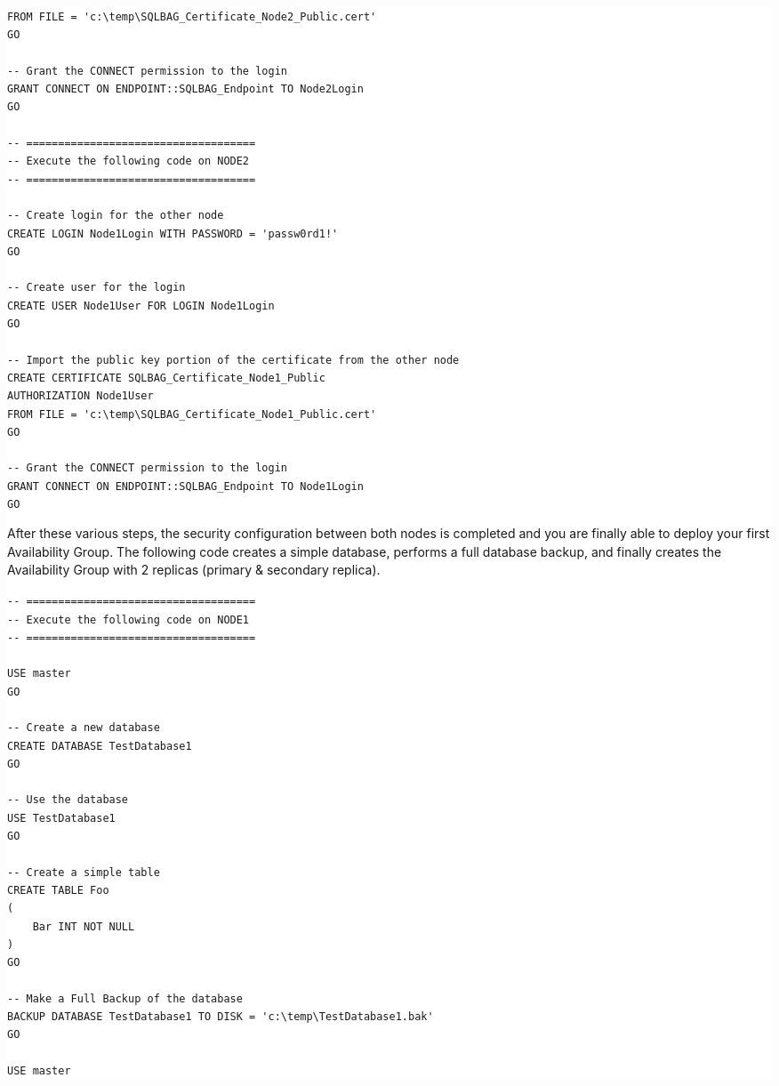 ``` {.lang:tsql .decode:true}
FROM FILE = 'c:\temp\SQLBAG_Certificate_Node2_Public.cert'
GO

-- Grant the CONNECT permission to the login
GRANT CONNECT ON ENDPOINT::SQLBAG_Endpoint TO Node2Login
GO

-- ====================================
-- Execute the following code on NODE2
-- ====================================

-- Create login for the other node
CREATE LOGIN Node1Login WITH PASSWORD = 'passw0rd1!'
GO

-- Create user for the login
CREATE USER Node1User FOR LOGIN Node1Login
GO

-- Import the public key portion of the certificate from the other node
CREATE CERTIFICATE SQLBAG_Certificate_Node1_Public
AUTHORIZATION Node1User
FROM FILE = 'c:\temp\SQLBAG_Certificate_Node1_Public.cert'
GO

-- Grant the CONNECT permission to the login
GRANT CONNECT ON ENDPOINT::SQLBAG_Endpoint TO Node1Login
GO
```

After these various steps, the security configuration between both nodes
is completed and you are finally able to deploy your first Availability
Group. The following code creates a simple database, performs a full
database backup, and finally creates the Availability Group with 2
replicas (primary & secondary replica).

``` {.lang:tsql .decode:true}
-- ====================================
-- Execute the following code on NODE1
-- ====================================

USE master
GO

-- Create a new database
CREATE DATABASE TestDatabase1
GO

-- Use the database
USE TestDatabase1
GO

-- Create a simple table
CREATE TABLE Foo
(
    Bar INT NOT NULL
)
GO

-- Make a Full Backup of the database
BACKUP DATABASE TestDatabase1 TO DISK = 'c:\temp\TestDatabase1.bak'
GO

USE master
```
